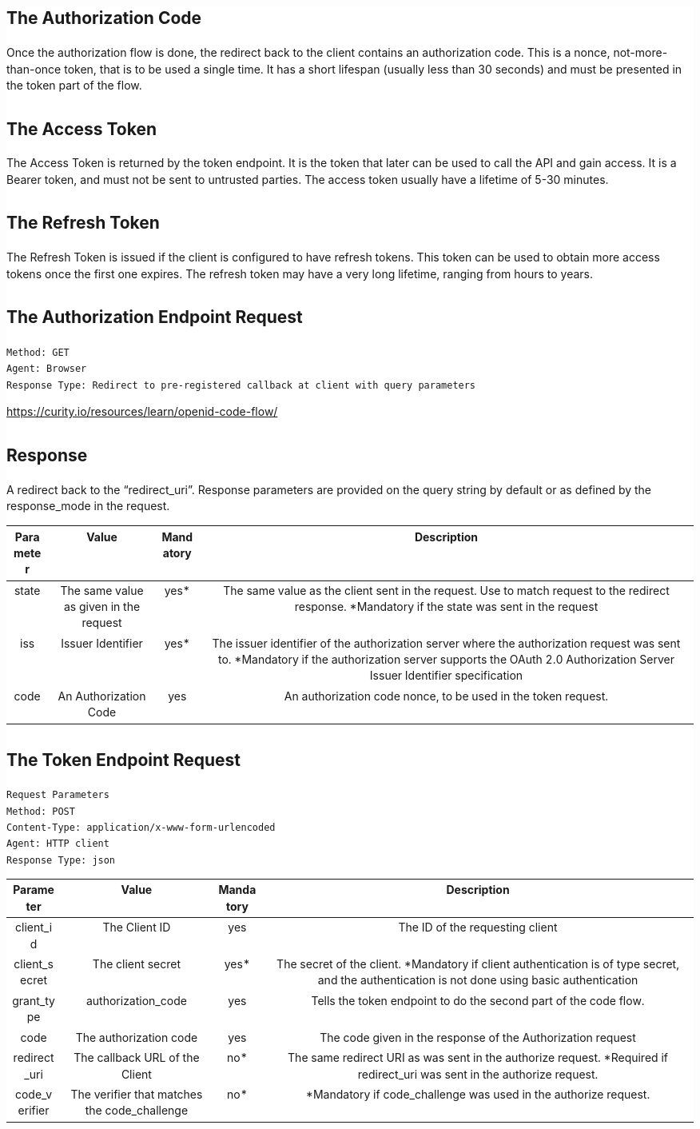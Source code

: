 ## The Authorization Code

Once the authorization flow is done, the redirect back to the client contains an authorization code. This is a nonce, not-more-than-once token, that is to be used a single time. It has a short lifespan (usually less than 30 seconds) and must be presented in the token part of the flow.

## The Access Token

The Access Token is returned by the token endpoint. It is the token that later can be used to call the API and gain access. It is a Bearer token, and must not be sent to untrusted parties. The access token usually have a lifetime of 5-30 minutes.

## The Refresh Token

The Refresh Token is issued if the client is configured to have refresh tokens. This token can be used to obtain more access tokens once the first one expires. The refresh token may have a very long lifetime, ranging from hours to years.

## The Authorization Endpoint Request

```bash
Method: GET
Agent: Browser
Response Type: Redirect to pre-registered callback at client with query parameters
```

<https://curity.io/resources/learn/openid-code-flow/>

## Response

A redirect back to the “redirect_uri”. Response parameters are provided on the query string by default or as defined by the response_mode in the request.

| Parameter |                  Value                 | Mandatory |                                                                                                    Description                                                                                                    |
|:---------:|:--------------------------------------:|:---------:|:-----------------------------------------------------------------------------------------------------------------------------------------------------------------------------------------------------------------:|
| state     | The same value as given in the request | yes*      | The same value as the client sent in the request. Use to match request to the redirect response. *Mandatory if the state was sent in the request                                                                  |
| iss       | Issuer Identifier                      | yes*      | The issuer identifier of the authorization server where the authorization request was sent to. *Mandatory if the authorization server supports the OAuth 2.0 Authorization Server Issuer Identifier specification |
| code      | An Authorization Code                  | yes       | An authorization code nonce, to be used in the token request.                                                                                                                                                     |

## The Token Endpoint Request

```bash
Request Parameters
Method: POST
Content-Type: application/x-www-form-urlencoded
Agent: HTTP client
Response Type: json
```

|   Parameter   |                     Value                    | Mandatory |                                                                   Description                                                                  |
|:-------------:|:--------------------------------------------:|:---------:|:----------------------------------------------------------------------------------------------------------------------------------------------:|
| client_id     | The Client ID                                | yes       | The ID of the requesting client                                                                                                                |
| client_secret | The client secret                            | yes*      | The secret of the client. *Mandatory if client authentication is of type secret, and the authentication is not done using basic authentication |
| grant_type    | authorization_code                           | yes       | Tells the token endpoint to do the second part of the code flow.                                                                               |
| code          | The authorization code                       | yes       | The code given in the response of the Authorization request                                                                                    |
| redirect_uri  | The callback URL of the Client               | no*       | The same redirect URI as was sent in the authorize request. *Required if redirect_uri was sent in the authorize request.                       |
| code_verifier | The verifier that matches the code_challenge | no*       | *Mandatory if code_challenge was used in the authorize request.                                                                                |
